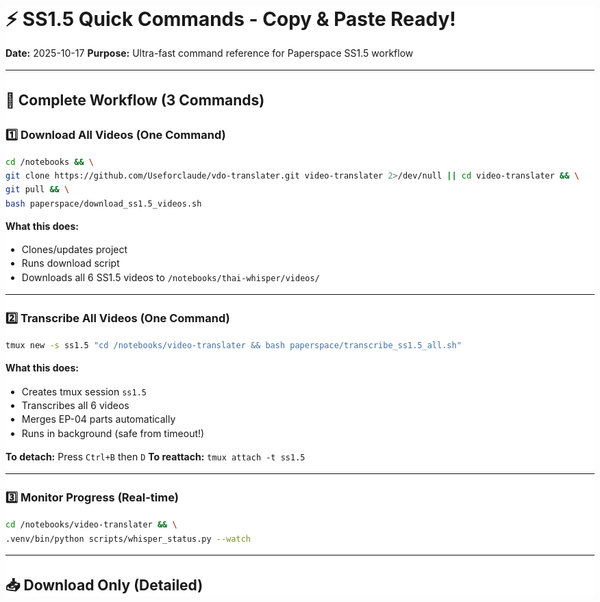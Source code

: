 # ⚡ SS1.5 Quick Commands - Copy & Paste Ready!

**Date:** 2025-10-17
**Purpose:** Ultra-fast command reference for Paperspace SS1.5 workflow

---

## 🚀 Complete Workflow (3 Commands)

### 1️⃣ Download All Videos (One Command)

```bash
cd /notebooks && \
git clone https://github.com/Useforclaude/vdo-translater.git video-translater 2>/dev/null || cd video-translater && \
git pull && \
bash paperspace/download_ss1.5_videos.sh
```

**What this does:**
- Clones/updates project
- Runs download script
- Downloads all 6 SS1.5 videos to `/notebooks/thai-whisper/videos/`

---

### 2️⃣ Transcribe All Videos (One Command)

```bash
tmux new -s ss1.5 "cd /notebooks/video-translater && bash paperspace/transcribe_ss1.5_all.sh"
```

**What this does:**
- Creates tmux session `ss1.5`
- Transcribes all 6 videos
- Merges EP-04 parts automatically
- Runs in background (safe from timeout!)

**To detach:** Press `Ctrl+B` then `D`
**To reattach:** `tmux attach -t ss1.5`

---

### 3️⃣ Monitor Progress (Real-time)

```bash
cd /notebooks/video-translater && \
.venv/bin/python scripts/whisper_status.py --watch
```

---

## 📥 Download Only (Detailed)
